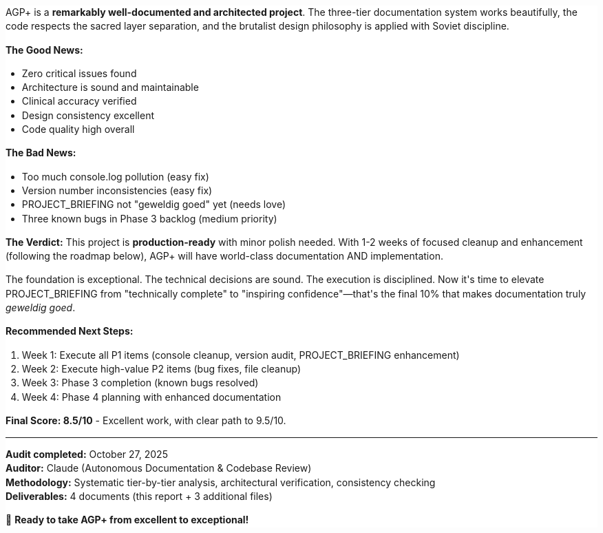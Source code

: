 AGP+ is a **remarkably well-documented and architected project**. The three-tier documentation system works beautifully, the code respects the sacred layer separation, and the brutalist design philosophy is applied with Soviet discipline.

**The Good News:**
- Zero critical issues found
- Architecture is sound and maintainable
- Clinical accuracy verified
- Design consistency excellent
- Code quality high overall

**The Bad News:**
- Too much console.log pollution (easy fix)
- Version number inconsistencies (easy fix)
- PROJECT_BRIEFING not "geweldig goed" yet (needs love)
- Three known bugs in Phase 3 backlog (medium priority)

**The Verdict:**
This project is **production-ready** with minor polish needed. With 1-2 weeks of focused cleanup and enhancement (following the roadmap below), AGP+ will have world-class documentation AND implementation.

The foundation is exceptional. The technical decisions are sound. The execution is disciplined. Now it's time to elevate PROJECT_BRIEFING from "technically complete" to "inspiring confidence"—that's the final 10% that makes documentation truly *geweldig goed*.

**Recommended Next Steps:**
1. Week 1: Execute all P1 items (console cleanup, version audit, PROJECT_BRIEFING enhancement)
2. Week 2: Execute high-value P2 items (bug fixes, file cleanup)
3. Week 3: Phase 3 completion (known bugs resolved)
4. Week 4: Phase 4 planning with enhanced documentation

**Final Score: 8.5/10** - Excellent work, with clear path to 9.5/10.

---

**Audit completed:** October 27, 2025  
**Auditor:** Claude (Autonomous Documentation & Codebase Review)  
**Methodology:** Systematic tier-by-tier analysis, architectural verification, consistency checking  
**Deliverables:** 4 documents (this report + 3 additional files)

🚀 **Ready to take AGP+ from excellent to exceptional!**